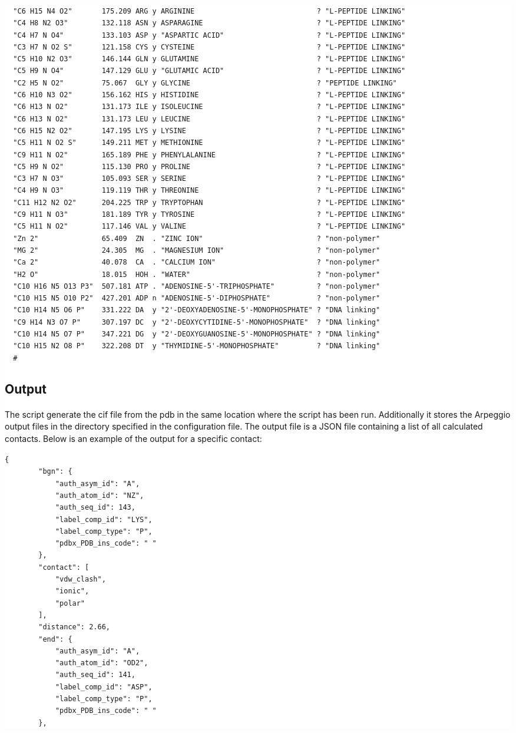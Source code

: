 ```
  "C6 H15 N4 O2"       175.209 ARG y ARGININE                             ? "L-PEPTIDE LINKING"
  "C4 H8 N2 O3"        132.118 ASN y ASPARAGINE                           ? "L-PEPTIDE LINKING"
  "C4 H7 N O4"         133.103 ASP y "ASPARTIC ACID"                      ? "L-PEPTIDE LINKING"
  "C3 H7 N O2 S"       121.158 CYS y CYSTEINE                             ? "L-PEPTIDE LINKING"
  "C5 H10 N2 O3"       146.144 GLN y GLUTAMINE                            ? "L-PEPTIDE LINKING"
  "C5 H9 N O4"         147.129 GLU y "GLUTAMIC ACID"                      ? "L-PEPTIDE LINKING"
  "C2 H5 N O2"         75.067  GLY y GLYCINE                              ? "PEPTIDE LINKING"
  "C6 H10 N3 O2"       156.162 HIS y HISTIDINE                            ? "L-PEPTIDE LINKING"
  "C6 H13 N O2"        131.173 ILE y ISOLEUCINE                           ? "L-PEPTIDE LINKING"
  "C6 H13 N O2"        131.173 LEU y LEUCINE                              ? "L-PEPTIDE LINKING"
  "C6 H15 N2 O2"       147.195 LYS y LYSINE                               ? "L-PEPTIDE LINKING"
  "C5 H11 N O2 S"      149.211 MET y METHIONINE                           ? "L-PEPTIDE LINKING"
  "C9 H11 N O2"        165.189 PHE y PHENYLALANINE                        ? "L-PEPTIDE LINKING"
  "C5 H9 N O2"         115.130 PRO y PROLINE                              ? "L-PEPTIDE LINKING"
  "C3 H7 N O3"         105.093 SER y SERINE                               ? "L-PEPTIDE LINKING"
  "C4 H9 N O3"         119.119 THR y THREONINE                            ? "L-PEPTIDE LINKING"
  "C11 H12 N2 O2"      204.225 TRP y TRYPTOPHAN                           ? "L-PEPTIDE LINKING"
  "C9 H11 N O3"        181.189 TYR y TYROSINE                             ? "L-PEPTIDE LINKING"
  "C5 H11 N O2"        117.146 VAL y VALINE                               ? "L-PEPTIDE LINKING"
  "Zn 2"               65.409  ZN  . "ZINC ION"                           ? "non-polymer"
  "MG 2"               24.305  MG  . "MAGNESIUM ION"                      ? "non-polymer"
  "Ca 2"               40.078  CA  . "CALCIUM ION"                        ? "non-polymer"
  "H2 O"               18.015  HOH . "WATER"                              ? "non-polymer" 
  "C10 H16 N5 O13 P3"  507.181 ATP . "ADENOSINE-5'-TRIPHOSPHATE"          ? "non-polymer"        
  "C10 H15 N5 O10 P2"  427.201 ADP n "ADENOSINE-5'-DIPHOSPHATE"           ? "non-polymer"
  "C10 H14 N5 O6 P"    331.222 DA  y "2'-DEOXYADENOSINE-5'-MONOPHOSPHATE" ? "DNA linking"
  "C9 H14 N3 O7 P"     307.197 DC  y "2'-DEOXYCYTIDINE-5'-MONOPHOSPHATE"  ? "DNA linking"
  "C10 H14 N5 O7 P"    347.221 DG  y "2'-DEOXYGUANOSINE-5'-MONOPHOSPHATE" ? "DNA linking"
  "C10 H15 N2 O8 P"    322.208 DT  y "THYMIDINE-5'-MONOPHOSPHATE"         ? "DNA linking"  
  #
```

## Output

The script generate the cif file from the pdb in the same location where the script has been run. Additionally it stores the Arpeggio output files in the directory specified in the configuration file. The output file is a JSON file containing a list of all calculated contacts. Below is an example of the output for a specific contact:

```
{
        "bgn": {
            "auth_asym_id": "A",
            "auth_atom_id": "NZ",
            "auth_seq_id": 143,
            "label_comp_id": "LYS",
            "label_comp_type": "P",
            "pdbx_PDB_ins_code": " "
        },
        "contact": [
            "vdw_clash",
            "ionic",
            "polar"
        ],
        "distance": 2.66,
        "end": {
            "auth_asym_id": "A",
            "auth_atom_id": "OD2",
            "auth_seq_id": 141,
            "label_comp_id": "ASP",
            "label_comp_type": "P",
            "pdbx_PDB_ins_code": " "
        },
```